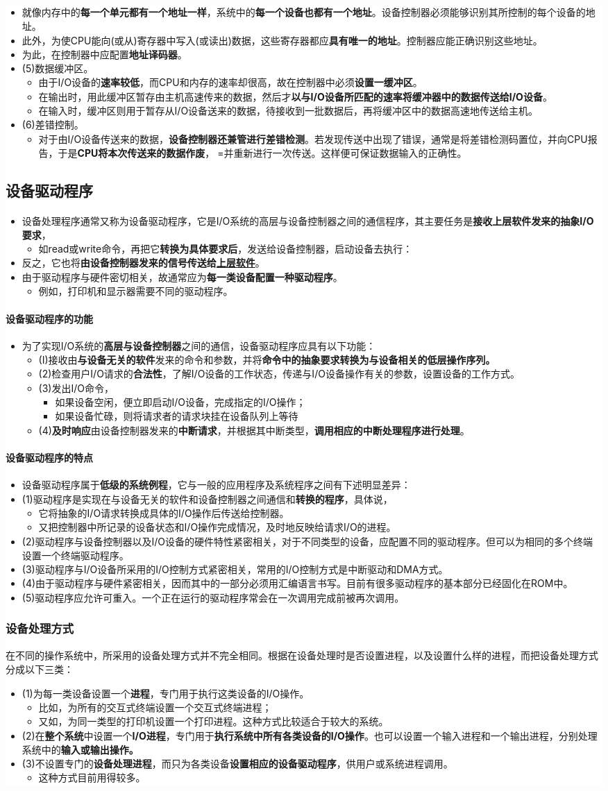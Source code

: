   - 就像内存中的**每一个单元都有一个地址一样**，系统中的**每一个设备也都有一个地址**。设备控制器必须能够识别其所控制的每个设备的地址。
  - 此外，为使CPU能向(或从)寄存器中写入(或读出)数据，这些寄存器都应**具有唯一的地址**。控制器应能正确识别这些地址。
  - 为此，在控制器中应配置**地址译码器**。
- (5)数据缓冲区。
  - 由于I/O设备的**速率较低**，而CPU和内存的速率却很高，故在控制器中必须**设置一缓冲区**。
  - 在输出时，用此缓冲区暂存由主机高速传来的数据，然后才**以与I/O设备所匹配的速率将缓冲器中的数据传送给I/O设备**。
  - 在输入时，缓冲区则用于暂存从I/O设备送来的数据，待接收到一批数据后，再将缓冲区中的数据高速地传送给主机。
- (6)差错控制。
  - 对于由I/O设备传送来的数据，**设备控制器还兼管进行差错检测**。若发现传送中出现了错误，通常是将差错检测码置位，并向CPU报告，于是**CPU将本次传送来的数据作废**，  =并重新进行一次传送。这样便可保证数据输入的正确性。





## 设备驱动程序

- 设备处理程序通常又称为设备驱动程序，它是I/O系统的高层与设备控制器之间的通信程序，其主要任务是**接收上层软件发来的抽象I/O要求**，
  - 如read或write命令，再把它**转换为具体要求后**，发送给设备控制器，启动设备去执行：
- 反之，它也将**由设备控制器发来的信号传送给<u>上层软件</u>**。
- 由于驱动程序与硬件密切相关，故通常应为**每一类设备配置一种驱动程序**。
  - 例如，打印机和显示器需要不同的驱动程序。

#### 设备驱动程序的功能

- 为了实现I/O系统的**高层与设备控制器**之间的通信，设备驱动程序应具有以下功能：
  - (I)接收由**与设备无关的软件**发来的命令和参数，并将**命令中的抽象要求转换为与设备相关的低层操作序列。**
  - (2)检查用户I/O请求的**合法性**，了解I/O设备的工作状态，传递与I/O设备操作有关的参数，设置设备的工作方式。
  - (3)发出I/O命令，
    - 如果设备空闲，便立即启动I/O设备，完成指定的I/O操作；
    - 如果设备忙碌，则将请求者的请求块挂在设备队列上等待
  - (4)**及时响应**由设备控制器发来的**中断请求**，并根据其中断类型，**调用相应的中断处理程序进行处理**。

#### 设备驱动程序的特点

- 设备驱动程序属于**低级的系统例程**，它与一般的应用程序及系统程序之间有下述明显差异：
- (1)驱动程序是实现在与设备无关的软件和设备控制器之间通信和**转换的程序**，具体说，
  - 它将抽象的I/O请求转换成具体的I/O操作后传送给控制器。
  - 又把控制器中所记录的设备状态和I/O操作完成情况，及时地反映给请求I/O的进程。
- (2)驱动程序与设备控制器以及I/O设备的硬件特性紧密相关，对于不同类型的设备，应配置不同的驱动程序。但可以为相同的多个终端设置一个终端驱动程序。
- (3)驱动程序与I/O设备所采用的I/O控制方式紧密相关，常用的I/O控制方式是中断驱动和DMA方式。
- (4)由于驱动程序与硬件紧密相关，因而其中的一部分必须用汇编语言书写。目前有很多驱动程序的基本部分已经固化在ROM中。
- (5)驱动程序应允许可重入。一个正在运行的驱动程序常会在一次调用完成前被再次调用。

### 设备处理方式

在不同的操作系统中，所采用的设备处理方式并不完全相同。根据在设备处理时是否设置进程，以及设置什么样的进程，而把设备处理方式分成以下三类：

- (1)为每一类设备设置一个**进程**，专门用于执行这类设备的I/O操作。
  - 比如，为所有的交互式终端设置一个交互式终端进程；
  - 又如，为同一类型的打印机设置一个打印进程。这种方式比较适合于较大的系统。
- (2)在**整个系统**中设置一个**I/O进程**，专门用于**执行系统中所有各类设备的I/O操作**。也可以设置一个输入进程和一个输出进程，分别处理系统中的**输入或输出操作。**
- (3)不设置专门的**设备处理进程**，而只为各类设备**设置相应的设备驱动程序**，供用户或系统进程调用。
  - 这种方式目前用得较多。
